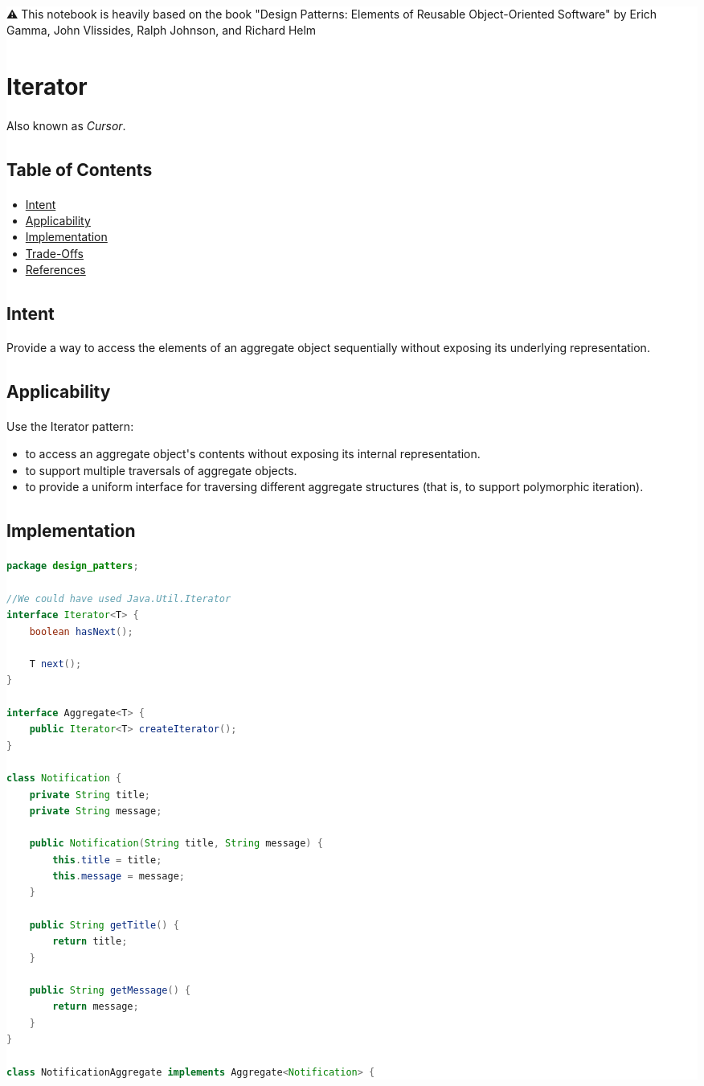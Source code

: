 :warning: This notebook is heavily based on the book "Design Patterns: Elements of Reusable Object-Oriented Software" by Erich Gamma, John Vlissides, Ralph Johnson, and Richard Helm

# Iterator

Also known as *Cursor*.

## Table of Contents
- [Intent](#intent)
- [Applicability](#applicability)
- [Implementation](#implementation)
- [Trade-Offs](#trade_offs)
- [References](#references)

## Intent <a name="intent"></a>

Provide a way to access the elements of an aggregate object sequentially without exposing its underlying representation.

## Applicability <a name="applicability"></a>

Use the Iterator pattern:
* to access an aggregate object's contents without exposing its internal representation.
* to support multiple traversals of aggregate objects.
* to provide a uniform interface for traversing different aggregate structures (that is, to support polymorphic iteration).

## Implementation <a name="implementation"></a>

```java
package design_patters;

//We could have used Java.Util.Iterator
interface Iterator<T> {
	boolean hasNext();

	T next();
}

interface Aggregate<T> {
	public Iterator<T> createIterator();
}

class Notification {
	private String title;
	private String message;

	public Notification(String title, String message) {
		this.title = title;
		this.message = message;
	}

	public String getTitle() {
		return title;
	}

	public String getMessage() {
		return message;
	}
}

class NotificationAggregate implements Aggregate<Notification> {
```